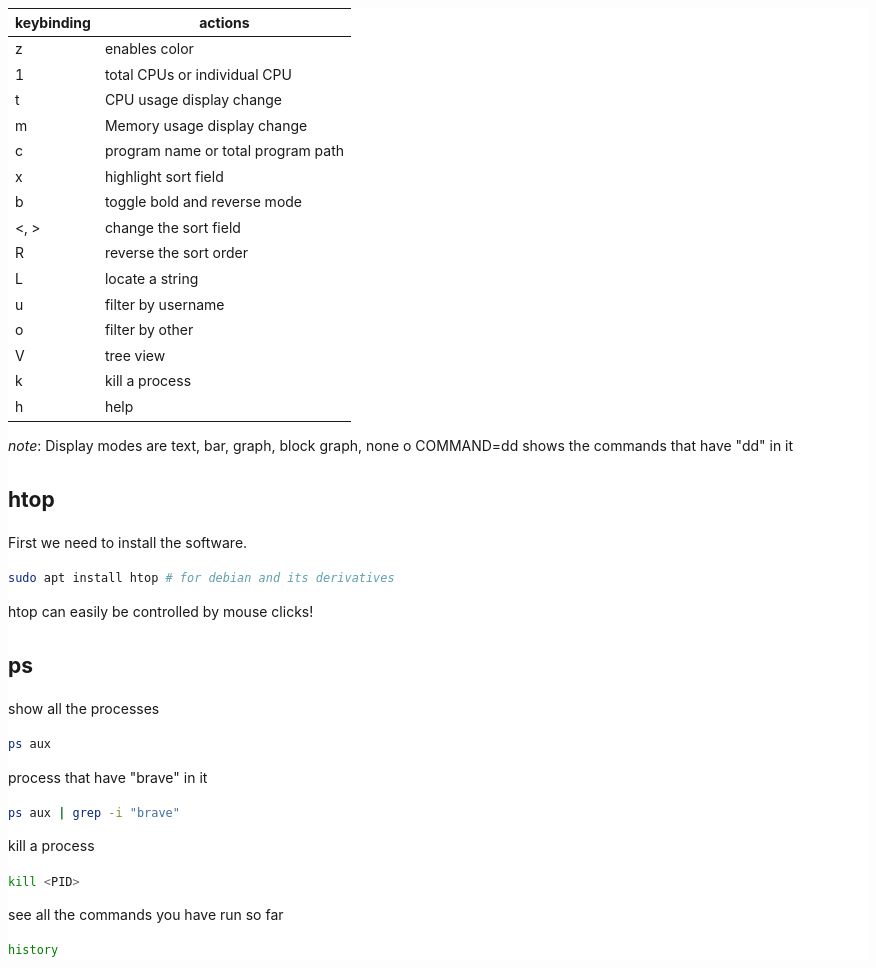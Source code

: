 | keybinding | actions                            |
|------------|------------------------------------|
| z          | enables color                      |
| 1          | total CPUs or individual CPU       |
| t          | CPU usage display change           |
| m          | Memory usage display change        |
| c          | program name or total program path |
| x          | highlight sort field               |
| b          | toggle bold and reverse mode       |
| <, >       | change the sort field              |
| R          | reverse the sort order             |
| L          | locate a string                    |
| u          | filter by username                 |
| o          | filter by other                    |
| V          | tree view                          |
| k          | kill a process                     |
| h          | help                               |

_note_: Display modes are text, bar, graph, block graph, none
o COMMAND=dd shows the commands that have "dd" in it

## htop

First we need to install the software.
``` bash
sudo apt install htop # for debian and its derivatives
```

htop can easily be controlled by mouse clicks!

## ps

show all the processes
``` bash
ps aux
```

process that have "brave" in it
``` bash
ps aux | grep -i "brave"
```

kill a process
``` bash
kill <PID>
```

see all the commands you have run so far
``` bash
history
```

